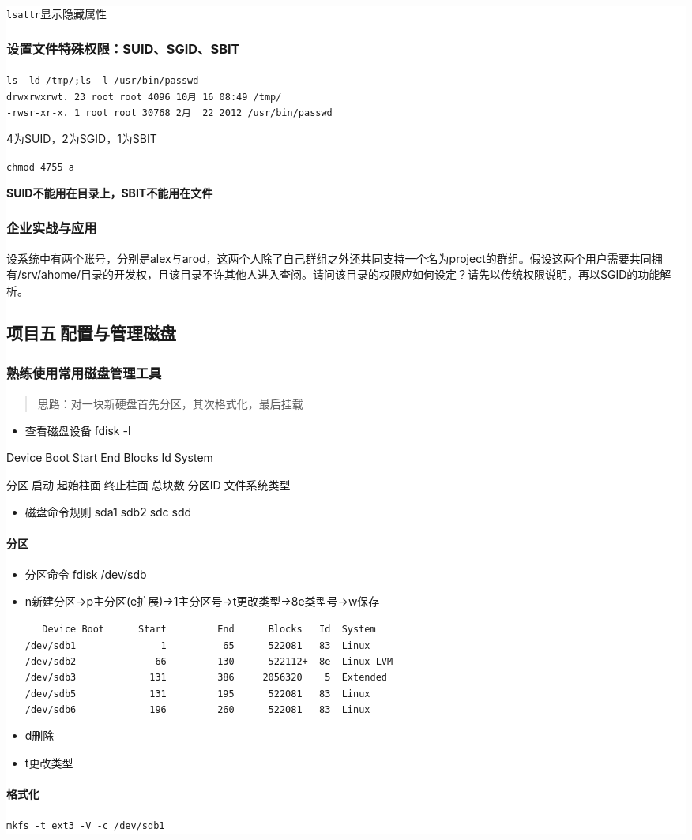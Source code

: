 `lsattr`显示隐藏属性

### 设置文件特殊权限：SUID、SGID、SBIT

```
ls -ld /tmp/;ls -l /usr/bin/passwd 
drwxrwxrwt. 23 root root 4096 10月 16 08:49 /tmp/
-rwsr-xr-x. 1 root root 30768 2月  22 2012 /usr/bin/passwd
```

4为SUID，2为SGID，1为SBIT

`chmod 4755 a`

**SUID不能用在目录上，SBIT不能用在文件**

### 企业实战与应用

设系统中有两个账号，分别是alex与arod，这两个人除了自己群组之外还共同支持一个名为project的群组。假设这两个用户需要共同拥有/srv/ahome/目录的开发权，且该目录不许其他人进入查阅。请问该目录的权限应如何设定？请先以传统权限说明，再以SGID的功能解析。

## 项目五 配置与管理磁盘

### 熟练使用常用磁盘管理工具

> 思路：对一块新硬盘首先分区，其次格式化，最后挂载

- 查看磁盘设备 fdisk -l

Device Boot      Start         End      Blocks   Id  System

分区	 启动	起始柱面	终止柱面	总块数	分区ID	文件系统类型

- 磁盘命令规则 sda1    sdb2   sdc  sdd

#### 分区

- 分区命令 fdisk /dev/sdb

- n新建分区->p主分区(e扩展)->1主分区号->t更改类型->8e类型号->w保存

  ```
     Device Boot      Start         End      Blocks   Id  System
  /dev/sdb1               1          65      522081   83  Linux
  /dev/sdb2              66         130      522112+  8e  Linux LVM
  /dev/sdb3             131         386     2056320    5  Extended
  /dev/sdb5             131         195      522081   83  Linux
  /dev/sdb6             196         260      522081   83  Linux
  ```

- d删除

- t更改类型

#### 格式化

`mkfs -t ext3 -V -c /dev/sdb1`
